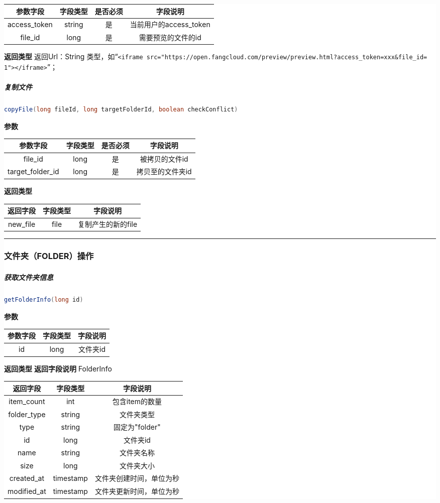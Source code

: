 |     参数字段     |  字段类型  | 是否必须 |字段说明    |
| :----------: | :----: | :--: | :---------------: |
| access_token | string |  是   | 当前用户的access_token |
|   file_id    |  long  |  是   |    需要预览的文件的id     |

**返回类型**
返回Url：String 类型，如“`<iframe src="https://open.fangcloud.com/preview/preview.html?access_token=xxx&file_id=1"></iframe>`”；

##### 复制文件


```java
copyFile(long fileId, long targetFolderId, boolean checkConflict)
```

**参数**

| 参数字段 | 字段类型 | 是否必须 |   字段说明|
| :--------------: | :--: | :--: | :-------: |
|     file_id      | long |  是   | 被拷贝的文件id  |
| target_folder_id | long |  是   | 拷贝至的文件夹id |


**返回类型**

|   返回字段   | 字段类型 |    字段说明     |
| :------: | :--: | :---------: |
| new_file | file | 复制产生的新的file |

<hr>



### 文件夹（FOLDER）操作

##### 获取文件夹信息
```java
getFolderInfo(long id)
```

**参数**

| 参数字段 | 字段类型 | 字段说明  |
| :--: | :--: | :---: |
|  id  | long | 文件夹id |


**返回类型**
**返回字段说明**
FolderInfo

|    返回字段     |   字段类型    |      字段说明       |
| :---------: | :-------: | :-------------: |
| item_count  |    int    |    包含item的数量    |
| folder_type |  string   |      文件夹类型      |
|    type     |  string   |   固定为"folder"   |
|     id      |   long    |      文件夹id      |
|    name     |  string   |      文件夹名称      |
|    size     |   long    |      文件夹大小      |
| created_at  | timestamp |  文件夹创建时间，单位为秒   |
| modified_at | timestamp |  文件夹更新时间，单位为秒   |